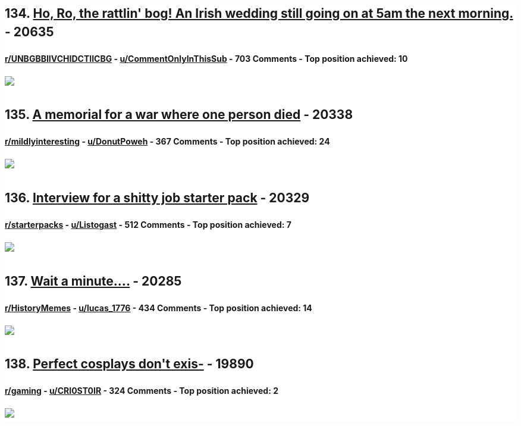 ## 134. [Ho, Ro, the rattlin' bog! An Irish wedding still going on at 5am the next morning.](http://reddit.com/r/UNBGBBIIVCHIDCTIICBG/comments/fhhph5/ho_ro_the_rattlin_bog_an_irish_wedding_still/) - 20635
#### [r/UNBGBBIIVCHIDCTIICBG](http://reddit.com/r/UNBGBBIIVCHIDCTIICBG) - [u/CommentOnlyInThisSub](http://reddit.com/u/CommentOnlyInThisSub) - 703 Comments - Top position achieved: 10

<a href="https://v.redd.it/q7liqwq069m41"><img src="https://b.thumbs.redditmedia.com/R3WC1BYOpeMYJVr1Cy2Zk4Ar-4F1KXhknWM-IhI2RqY.jpg"></img></a>

## 135. [A memorial for a war where one person died](http://reddit.com/r/mildlyinteresting/comments/fhh76b/a_memorial_for_a_war_where_one_person_died/) - 20338
#### [r/mildlyinteresting](http://reddit.com/r/mildlyinteresting) - [u/DonutPoweh](http://reddit.com/u/DonutPoweh) - 367 Comments - Top position achieved: 24

<a href="https://i.redd.it/2vric7fg59m41.jpg"><img src="https://b.thumbs.redditmedia.com/1BtPPDjK62HAlrA_aKPqsauxwgv9NDSdjWJzE93YT5E.jpg"></img></a>

## 136. [Interview for a shitty job starter pack](http://reddit.com/r/starterpacks/comments/fhq9r1/interview_for_a_shitty_job_starter_pack/) - 20329
#### [r/starterpacks](http://reddit.com/r/starterpacks) - [u/Listogast](http://reddit.com/u/Listogast) - 512 Comments - Top position achieved: 7

<a href="https://i.redd.it/yor5f6glxbm41.png"><img src="https://b.thumbs.redditmedia.com/LwVsxFJKlEkn6q9-zI2TMJNaWC_Y9hvaZEWrAIwxMRk.jpg"></img></a>

## 137. [Wait a minute....](http://reddit.com/r/HistoryMemes/comments/fhqcap/wait_a_minute/) - 20285
#### [r/HistoryMemes](http://reddit.com/r/HistoryMemes) - [u/lucas_1776](http://reddit.com/u/lucas_1776) - 434 Comments - Top position achieved: 14

<a href="https://i.redd.it/iu25apimybm41.jpg"><img src="https://b.thumbs.redditmedia.com/M83U9t6iizRBEw-sWRbMghpxSwdg5otJuR9IW7EAscI.jpg"></img></a>

## 138. [Perfect cosplays don't exis-](http://reddit.com/r/gaming/comments/fhdk5f/perfect_cosplays_dont_exis/) - 19890
#### [r/gaming](http://reddit.com/r/gaming) - [u/CRI0ST0IR](http://reddit.com/u/CRI0ST0IR) - 324 Comments - Top position achieved: 2

<a href="https://i.imgur.com/QdaL8QS.jpg"><img src="https://a.thumbs.redditmedia.com/pUf7OCvpkZBnDfN32gGJMhzVAyiAMcmGh1h0j3WRp70.jpg"></img></a>
